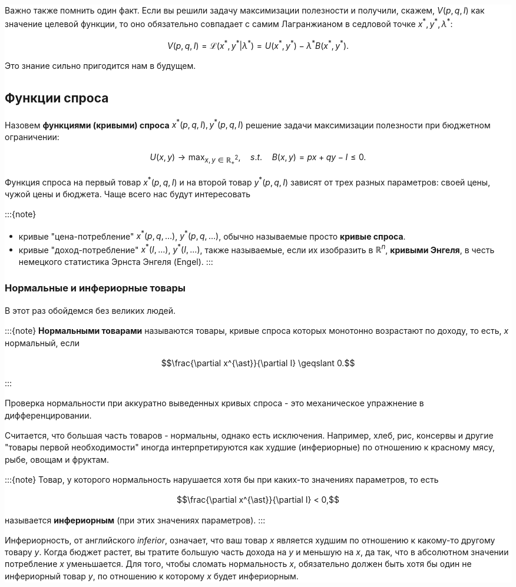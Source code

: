Важно также помнить один факт. Если вы решили задачу максимизации полезности и получили, скажем, $V(p,q,I)$ как значение целевой функции, то оно обязательно совпадает с самим Лагранжианом в седловой точке $x^{\ast}, y^{\ast}, \lambda^{\ast}$:

$$V(p,q,I) = \mathcal{L} (x^{\ast}, y^{\ast}| \lambda^{\ast}) = U(x^{\ast}, y^{\ast}) - \lambda^{\ast} B(x^{\ast}, y^{\ast}).$$

Это знание сильно пригодится нам в будущем.

## Функции спроса

Назовем **функциями (кривыми) спроса** $x^{\ast}(p, q, I), y^{\ast}(p, q, I)$ решение задачи максимизации полезности при бюджетном ограничении:

$$U(x,y) \to \max_{x, y \in \mathbb{R}_{+}^2}, \quad s.t. \quad B(x,y) = p x + q y -I \leqslant 0.$$

Функция спроса на первый товар $x^{\ast}(p, q, I)$ и на второй товар $y^{\ast}(p, q, I)$ зависят от трех разных параметров: своей цены, чужой цены и бюджета. Чаще всего нас будут интересовать 

:::{note}
- кривые "цена-потребление" $x^{\ast}(p,q, \ldots)$, $y^{\ast}(p,q, \ldots)$, обычно называемые просто **кривые спроса**.
- кривые "доход-потребление" $x^{\ast}(I, \ldots)$, $y^{\ast}(I, \ldots)$, также называемые, если их изобразить в $\mathbb{R}^n$, **кривыми Энгеля**, в честь немецкого статистика Эрнста Энгеля (Engel).
:::

### Нормальные и инфериорные товары

В этот раз обойдемся без великих людей. 

:::{note}
**Нормальными товарами** называются товары, кривые спроса которых монотонно возрастают по доходу, то есть, $x$ нормальный, если 

$$\frac{\partial x^{\ast}}{\partial I} \geqslant 0.$$

:::

Проверка нормальности при аккуратно выведенных кривых спроса - это механическое упражнение в дифференцировании.  

Считается, что большая часть товаров - нормальны, однако есть исключения. Например, хлеб, рис, консервы и другие "товары первой необходимости" иногда интерпретируются как худшие (инфериорные) по отношению к красному мясу, рыбе, овощам и фруктам. 


:::{note}
Товар, у которого нормальность нарушается хотя бы при каких-то значениях параметров, то есть

$$\frac{\partial x^{\ast}}{\partial I} < 0,$$ 

называется **инфериорным** (при этих значениях параметров). 
:::

Инфериорность, от английского *inferior*, означает, что ваш товар $x$ является худшим по отношению к какому-то другому товару $y$. Когда бюджет растет, вы тратите большую часть дохода на $y$ и меньшую на $x$, да так, что в абсолютном значении потребление $x$ уменьшается. Для того, чтобы сломать нормальность $x$, обязательно должен быть хотя бы один не инфериорный товар $y$, по отношению к которому $x$ будет инфериорным.
